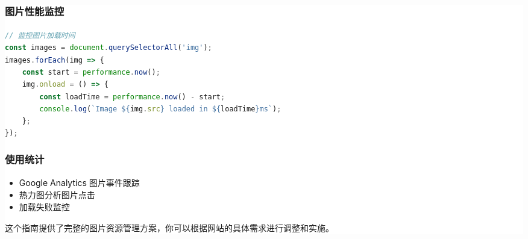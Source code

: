 ### 图片性能监控
```javascript
// 监控图片加载时间
const images = document.querySelectorAll('img');
images.forEach(img => {
    const start = performance.now();
    img.onload = () => {
        const loadTime = performance.now() - start;
        console.log(`Image ${img.src} loaded in ${loadTime}ms`);
    };
});
```

### 使用统计
- Google Analytics 图片事件跟踪
- 热力图分析图片点击
- 加载失败监控

这个指南提供了完整的图片资源管理方案，你可以根据网站的具体需求进行调整和实施。